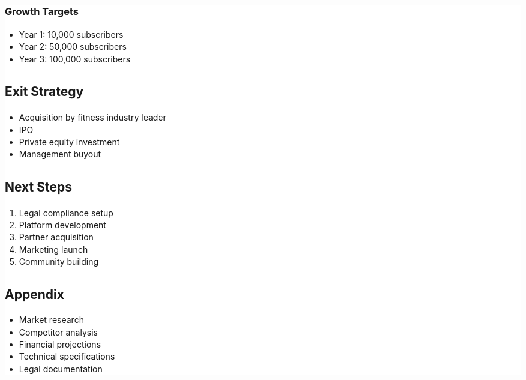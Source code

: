 ### Growth Targets
- Year 1: 10,000 subscribers
- Year 2: 50,000 subscribers
- Year 3: 100,000 subscribers

## Exit Strategy
- Acquisition by fitness industry leader
- IPO
- Private equity investment
- Management buyout

## Next Steps
1. Legal compliance setup
2. Platform development
3. Partner acquisition
4. Marketing launch
5. Community building

## Appendix
- Market research
- Competitor analysis
- Financial projections
- Technical specifications
- Legal documentation 